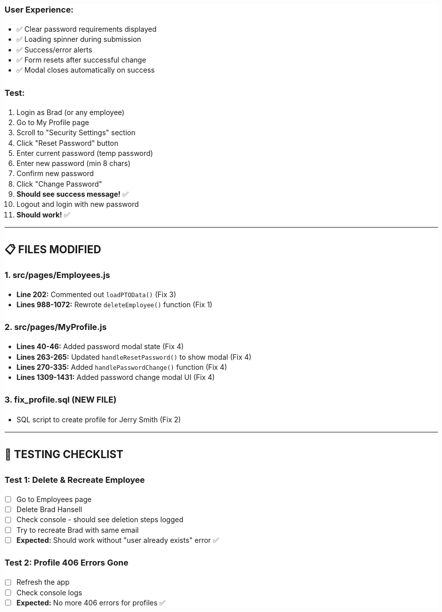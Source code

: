 ### **User Experience:**
- ✅ Clear password requirements displayed
- ✅ Loading spinner during submission
- ✅ Success/error alerts
- ✅ Form resets after successful change
- ✅ Modal closes automatically on success

### **Test:**
1. Login as Brad (or any employee)
2. Go to My Profile page
3. Scroll to "Security Settings" section
4. Click "Reset Password" button
5. Enter current password (temp password)
6. Enter new password (min 8 chars)
7. Confirm new password
8. Click "Change Password"
9. **Should see success message!** ✅
10. Logout and login with new password
11. **Should work!** ✅

---

## 📋 **FILES MODIFIED**

### **1. src/pages/Employees.js**
- **Line 202:** Commented out `loadPTOData()` (Fix 3)
- **Lines 988-1072:** Rewrote `deleteEmployee()` function (Fix 1)

### **2. src/pages/MyProfile.js**
- **Lines 40-46:** Added password modal state (Fix 4)
- **Lines 263-265:** Updated `handleResetPassword()` to show modal (Fix 4)
- **Lines 270-335:** Added `handlePasswordChange()` function (Fix 4)
- **Lines 1309-1431:** Added password change modal UI (Fix 4)

### **3. fix_profile.sql** (NEW FILE)
- SQL script to create profile for Jerry Smith (Fix 2)

---

## 🧪 **TESTING CHECKLIST**

### **Test 1: Delete & Recreate Employee**
- [ ] Go to Employees page
- [ ] Delete Brad Hansell
- [ ] Check console - should see deletion steps logged
- [ ] Try to recreate Brad with same email
- [ ] **Expected:** Should work without "user already exists" error ✅

### **Test 2: Profile 406 Errors Gone**
- [ ] Refresh the app
- [ ] Check console logs
- [ ] **Expected:** No more 406 errors for profiles ✅
